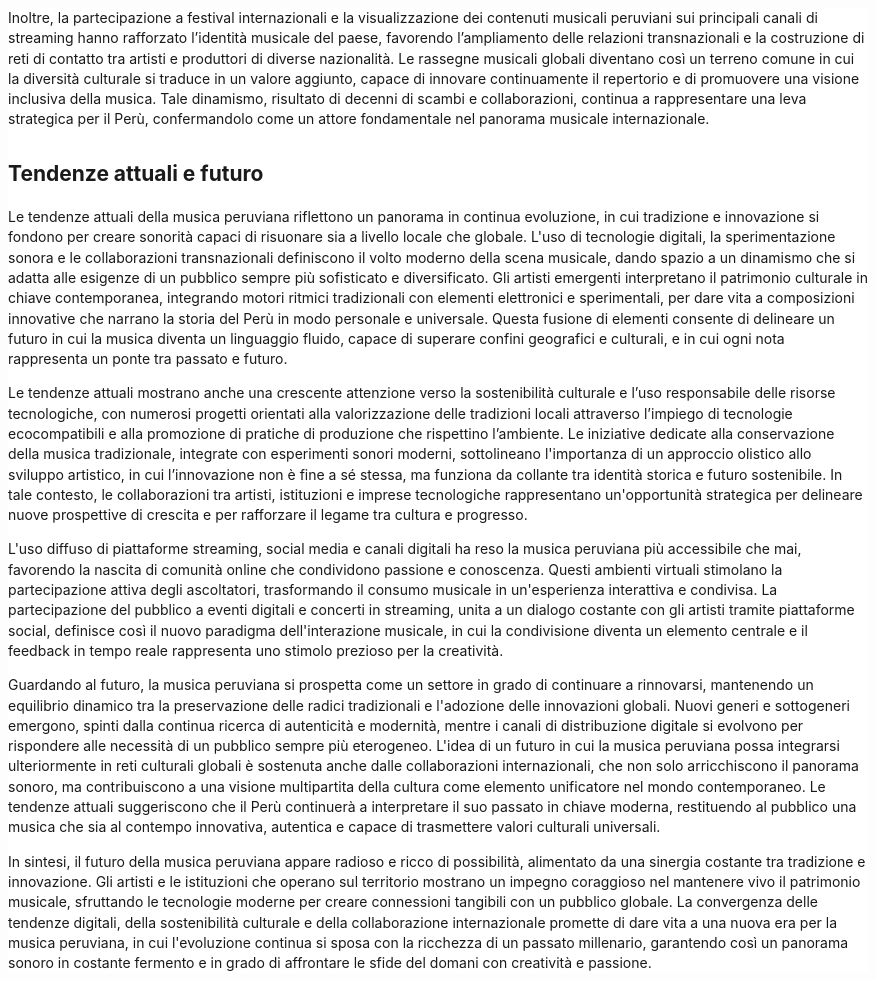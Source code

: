 Inoltre, la partecipazione a festival internazionali e la visualizzazione dei contenuti musicali peruviani sui principali canali di streaming hanno rafforzato l’identità musicale del paese, favorendo l’ampliamento delle relazioni transnazionali e la costruzione di reti di contatto tra artisti e produttori di diverse nazionalità. Le rassegne musicali globali diventano così un terreno comune in cui la diversità culturale si traduce in un valore aggiunto, capace di innovare continuamente il repertorio e di promuovere una visione inclusiva della musica. Tale dinamismo, risultato di decenni di scambi e collaborazioni, continua a rappresentare una leva strategica per il Perù, confermandolo come un attore fondamentale nel panorama musicale internazionale.


## Tendenze attuali e futuro

Le tendenze attuali della musica peruviana riflettono un panorama in continua evoluzione, in cui tradizione e innovazione si fondono per creare sonorità capaci di risuonare sia a livello locale che globale. L'uso di tecnologie digitali, la sperimentazione sonora e le collaborazioni transnazionali definiscono il volto moderno della scena musicale, dando spazio a un dinamismo che si adatta alle esigenze di un pubblico sempre più sofisticato e diversificato. Gli artisti emergenti interpretano il patrimonio culturale in chiave contemporanea, integrando motori ritmici tradizionali con elementi elettronici e sperimentali, per dare vita a composizioni innovative che narrano la storia del Perù in modo personale e universale. Questa fusione di elementi consente di delineare un futuro in cui la musica diventa un linguaggio fluido, capace di superare confini geografici e culturali, e in cui ogni nota rappresenta un ponte tra passato e futuro.

Le tendenze attuali mostrano anche una crescente attenzione verso la sostenibilità culturale e l’uso responsabile delle risorse tecnologiche, con numerosi progetti orientati alla valorizzazione delle tradizioni locali attraverso l’impiego di tecnologie ecocompatibili e alla promozione di pratiche di produzione che rispettino l’ambiente. Le iniziative dedicate alla conservazione della musica tradizionale, integrate con esperimenti sonori moderni, sottolineano l'importanza di un approccio olistico allo sviluppo artistico, in cui l’innovazione non è fine a sé stessa, ma funziona da collante tra identità storica e futuro sostenibile. In tale contesto, le collaborazioni tra artisti, istituzioni e imprese tecnologiche rappresentano un'opportunità strategica per delineare nuove prospettive di crescita e per rafforzare il legame tra cultura e progresso.

L'uso diffuso di piattaforme streaming, social media e canali digitali ha reso la musica peruviana più accessibile che mai, favorendo la nascita di comunità online che condividono passione e conoscenza. Questi ambienti virtuali stimolano la partecipazione attiva degli ascoltatori, trasformando il consumo musicale in un'esperienza interattiva e condivisa. La partecipazione del pubblico a eventi digitali e concerti in streaming, unita a un dialogo costante con gli artisti tramite piattaforme social, definisce così il nuovo paradigma dell'interazione musicale, in cui la condivisione diventa un elemento centrale e il feedback in tempo reale rappresenta uno stimolo prezioso per la creatività.

Guardando al futuro, la musica peruviana si prospetta come un settore in grado di continuare a rinnovarsi, mantenendo un equilibrio dinamico tra la preservazione delle radici tradizionali e l'adozione delle innovazioni globali. Nuovi generi e sottogeneri emergono, spinti dalla continua ricerca di autenticità e modernità, mentre i canali di distribuzione digitale si evolvono per rispondere alle necessità di un pubblico sempre più eterogeneo. L'idea di un futuro in cui la musica peruviana possa integrarsi ulteriormente in reti culturali globali è sostenuta anche dalle collaborazioni internazionali, che non solo arricchiscono il panorama sonoro, ma contribuiscono a una visione multipartita della cultura come elemento unificatore nel mondo contemporaneo. Le tendenze attuali suggeriscono che il Perù continuerà a interpretare il suo passato in chiave moderna, restituendo al pubblico una musica che sia al contempo innovativa, autentica e capace di trasmettere valori culturali universali.

In sintesi, il futuro della musica peruviana appare radioso e ricco di possibilità, alimentato da una sinergia costante tra tradizione e innovazione. Gli artisti e le istituzioni che operano sul territorio mostrano un impegno coraggioso nel mantenere vivo il patrimonio musicale, sfruttando le tecnologie moderne per creare connessioni tangibili con un pubblico globale. La convergenza delle tendenze digitali, della sostenibilità culturale e della collaborazione internazionale promette di dare vita a una nuova era per la musica peruviana, in cui l'evoluzione continua si sposa con la ricchezza di un passato millenario, garantendo così un panorama sonoro in costante fermento e in grado di affrontare le sfide del domani con creatività e passione.
